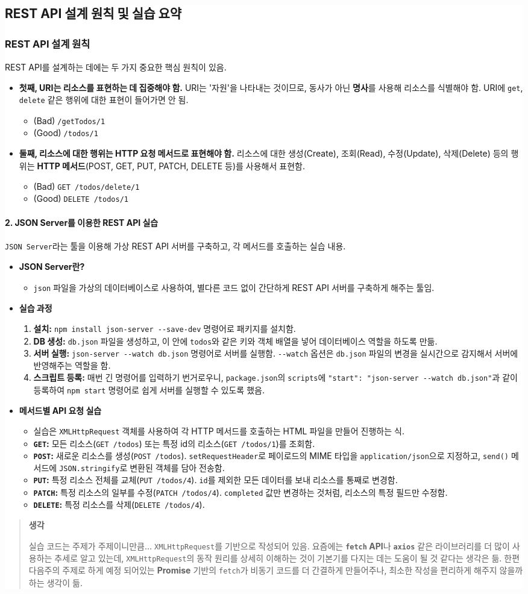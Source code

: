 ## REST API 설계 원칙 및 실습 요약

### REST API 설계 원칙

REST API를 설계하는 데에는 두 가지 중요한 핵심 원칙이 있음.

- **첫째, URI는 리소스를 표현하는 데 집중해야 함.**
  URI는 '자원'을 나타내는 것이므로, 동사가 아닌 **명사**를 사용해 리소스를 식별해야 함. URI에 `get`, `delete` 같은 행위에 대한 표현이 들어가면 안 됨.

  - (Bad) `/getTodos/1`
  - (Good) `/todos/1`

- **둘째, 리소스에 대한 행위는 HTTP 요청 메서드로 표현해야 함.**
  리소스에 대한 생성(Create), 조회(Read), 수정(Update), 삭제(Delete) 등의 행위는 **HTTP 메서드**(POST, GET, PUT, PATCH, DELETE 등)를 사용해서 표현함.
  - (Bad) `GET /todos/delete/1`
  - (Good) `DELETE /todos/1`

#### **2. JSON Server를 이용한 REST API 실습**

`JSON Server`라는 툴을 이용해 가상 REST API 서버를 구축하고, 각 메서드를 호출하는 실습 내용.

- **JSON Server란?**

  - `json` 파일을 가상의 데이터베이스로 사용하여, 별다른 코드 없이 간단하게 REST API 서버를 구축하게 해주는 툴임.

- **실습 과정**

  1.  **설치:** `npm install json-server --save-dev` 명령어로 패키지를 설치함.
  2.  **DB 생성:** `db.json` 파일을 생성하고, 이 안에 `todos`와 같은 키와 객체 배열을 넣어 데이터베이스 역할을 하도록 만듦.
  3.  **서버 실행:** `json-server --watch db.json` 명령어로 서버를 실행함. `--watch` 옵션은 `db.json` 파일의 변경을 실시간으로 감지해서 서버에 반영해주는 역할을 함.
  4.  **스크립트 등록:** 매번 긴 명령어를 입력하기 번거로우니, `package.json`의 `scripts`에 `"start": "json-server --watch db.json"`과 같이 등록하여 `npm start` 명령어로 쉽게 서버를 실행할 수 있도록 했음.

- **메서드별 API 요청 실습**
  - 실습은 `XMLHttpRequest` 객체를 사용하여 각 HTTP 메서드를 호출하는 HTML 파일을 만들어 진행하는 식.
  - **`GET`:** 모든 리소스(`GET /todos`) 또는 특정 id의 리소스(`GET /todos/1`)를 조회함.
  - **`POST`:** 새로운 리소스를 생성(`POST /todos`). `setRequestHeader`로 페이로드의 MIME 타입을 `application/json`으로 지정하고, `send()` 메서드에 `JSON.stringify`로 변환된 객체를 담아 전송함.
  - **`PUT`:** 특정 리소스 전체를 교체(`PUT /todos/4`). `id`를 제외한 모든 데이터를 보내 리소스를 통째로 변경함.
  - **`PATCH`:** 특정 리소스의 일부를 수정(`PATCH /todos/4`). `completed` 값만 변경하는 것처럼, 리소스의 특정 필드만 수정함.
  - **`DELETE`:** 특정 리소스를 삭제(`DELETE /todos/4`).

> **생각**
>
> 실습 코드는 주제가 주제이니만큼... `XMLHttpRequest`를 기반으로 작성되어 있음. 요즘에는 **`fetch` API**나 **`axios`** 같은 라이브러리를 더 많이 사용하는 추세로 알고 있는데, `XMLHttpRequest`의 동작 원리를 상세히 이해하는 것이 기본기를 다지는 데는 도움이 될 것 같다는 생각은 듦. 한편 다음주의 주제로 하게 예정 되어있는 **Promise** 기반의 `fetch`가 비동기 코드를 더 간결하게 만들어주나, 최소한 작성을 편리하게 해주지 않을까 하는 생각이 듦.

